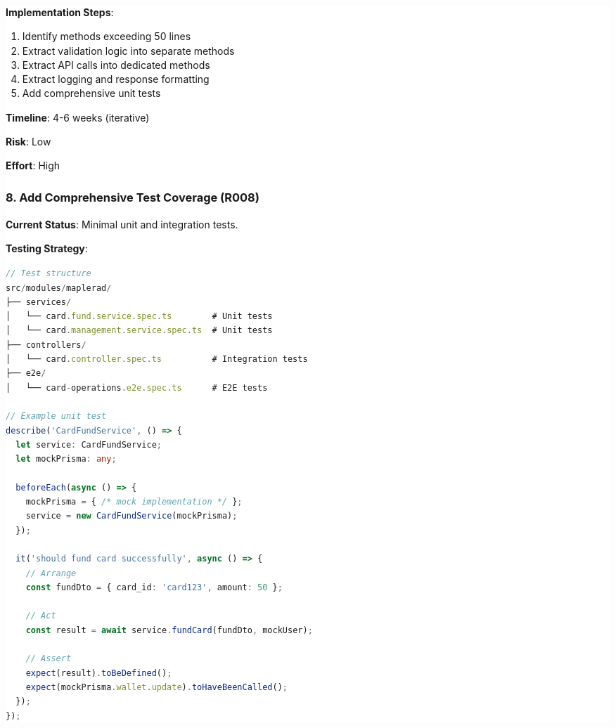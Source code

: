 **Implementation Steps**:

1. Identify methods exceeding 50 lines
2. Extract validation logic into separate methods
3. Extract API calls into dedicated methods
4. Extract logging and response formatting
5. Add comprehensive unit tests

**Timeline**: 4-6 weeks (iterative)

**Risk**: Low

**Effort**: High

### 8. Add Comprehensive Test Coverage (R008)

**Current Status**: Minimal unit and integration tests.

**Testing Strategy**:

```typescript
// Test structure
src/modules/maplerad/
├── services/
│   └── card.fund.service.spec.ts        # Unit tests
│   └── card.management.service.spec.ts  # Unit tests
├── controllers/
│   └── card.controller.spec.ts          # Integration tests
├── e2e/
│   └── card-operations.e2e.spec.ts      # E2E tests

// Example unit test
describe('CardFundService', () => {
  let service: CardFundService;
  let mockPrisma: any;

  beforeEach(async () => {
    mockPrisma = { /* mock implementation */ };
    service = new CardFundService(mockPrisma);
  });

  it('should fund card successfully', async () => {
    // Arrange
    const fundDto = { card_id: 'card123', amount: 50 };

    // Act
    const result = await service.fundCard(fundDto, mockUser);

    // Assert
    expect(result).toBeDefined();
    expect(mockPrisma.wallet.update).toHaveBeenCalled();
  });
});
```
